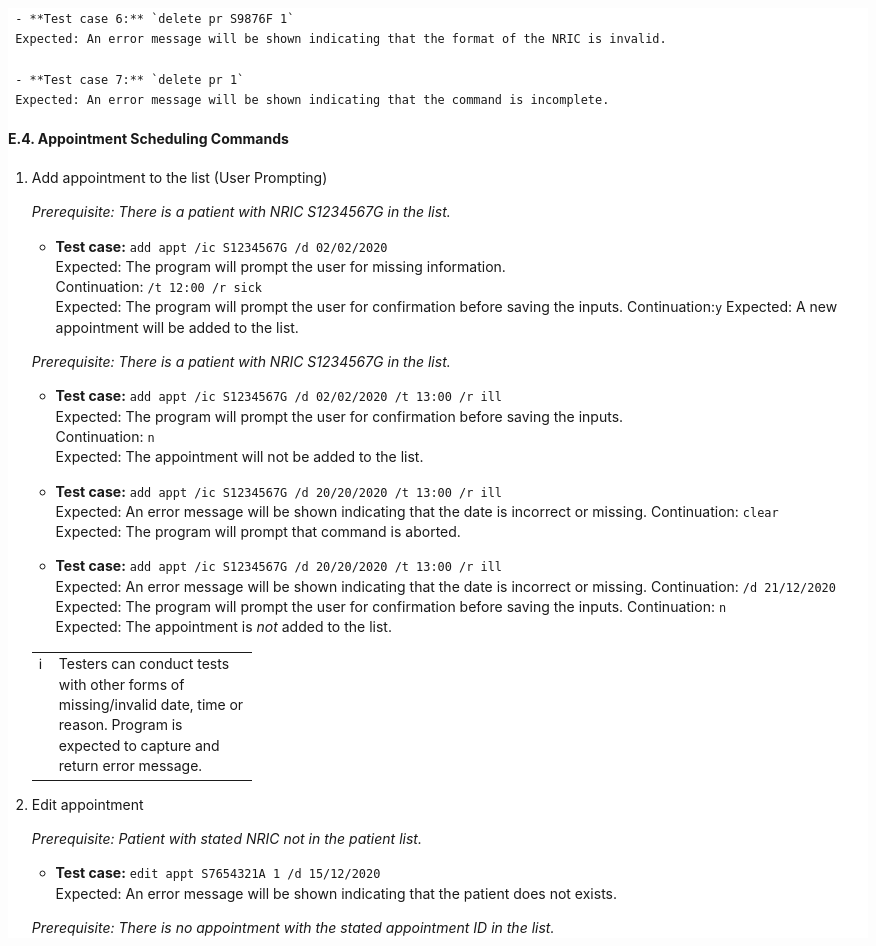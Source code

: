      - **Test case 6:** `delete pr S9876F 1`  
     Expected: An error message will be shown indicating that the format of the NRIC is invalid.  
     
     - **Test case 7:** `delete pr 1`  
     Expected: An error message will be shown indicating that the command is incomplete.  
     
#### E.4. Appointment Scheduling Commands

1. Add appointment to the list (User Prompting)
    
    *Prerequisite: There is a patient with NRIC S1234567G in the list.*
    
    - **Test case:** `add appt /ic S1234567G /d 02/02/2020`   
    Expected: The program will prompt the user for missing information.  
    Continuation: `/t 12:00 /r sick`  
    Expected: The program will prompt the user for confirmation before saving the inputs.
    Continuation:`y`
    Expected: A new appointment will be added to the list.  
 
    *Prerequisite: There is a patient with NRIC S1234567G in the list.*
    
    - **Test case:** `add appt /ic S1234567G /d 02/02/2020 /t 13:00 /r ill`    
    Expected: The program will prompt the user for confirmation before saving the inputs.  
    Continuation: `n`  
    Expected: The appointment will not be added to the list.  
    
    - **Test case:** `add appt /ic S1234567G /d 20/20/2020 /t 13:00 /r ill`   
    Expected: An error message will be shown indicating that the date is incorrect or missing.
    Continuation: `clear`  
    Expected: The program will prompt that command is aborted.
    
    - **Test case:** `add appt /ic S1234567G /d 20/20/2020 /t 13:00 /r ill`   
    Expected: An error message will be shown indicating that the date is incorrect or missing.
    Continuation: `/d 21/12/2020`  
    Expected: The program will prompt the user for confirmation before saving the inputs.
    Continuation: `n`  
    Expected: The appointment is *not* added to the list. 
    
    <table>
      <col width="20">
      <col width="200">
     <tr>
       <td><span> &#8505; </span></td>
       <td>Testers can conduct tests with other forms of missing/invalid date, time or reason. Program is expected to
       capture and return error message.</td>
     </tr>
    </table>
      
2. Edit appointment

    *Prerequisite: Patient with stated NRIC not in the patient list.*
    
    - **Test case:** `edit appt S7654321A 1 /d 15/12/2020`  
    Expected: An error message will be shown indicating that the patient does not exists.  
    
    *Prerequisite: There is no appointment with the stated appointment ID in the list.*
    